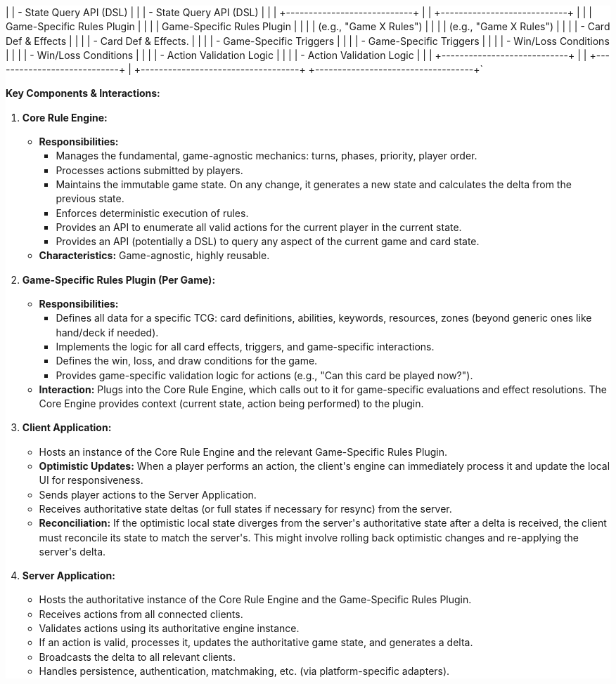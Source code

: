 |  | - State Query API (DSL)    |   |      | - State Query API (DSL)       |   |
|  +----------------------------+   |      |  +----------------------------+   |
|  | Game-Specific Rules Plugin |   |      |  | Game-Specific Rules Plugin |   |
|  | (e.g., "Game X Rules")     |   |      |  | (e.g., "Game X Rules")     |   |
|  | - Card Def & Effects       |   |      |  | - Card Def & Effects.      |   |
|  | - Game-Specific Triggers   |   |      |  | - Game-Specific Triggers   |   |
|  | - Win/Loss Conditions      |   |      |  | - Win/Loss Conditions      |   |
|  | - Action Validation Logic  |   |      |  | - Action Validation Logic  |   |
|  +----------------------------+   |      |  +----------------------------+   |
+-----------------------------------+      +-----------------------------------+`

**Key Components & Interactions:**

1. **Core Rule Engine:**
    - **Responsibilities:**
        - Manages the fundamental, game-agnostic mechanics: turns, phases, priority, player order.
        - Processes actions submitted by players.
        - Maintains the immutable game state. On any change, it generates a new state and calculates the delta from the previous state.
        - Enforces deterministic execution of rules.
        - Provides an API to enumerate all valid actions for the current player in the current state.
        - Provides an API (potentially a DSL) to query any aspect of the current game and card state.
    - **Characteristics:** Game-agnostic, highly reusable.

2. **Game-Specific Rules Plugin (Per Game):**
    - **Responsibilities:**
        - Defines all data for a specific TCG: card definitions, abilities, keywords, resources, zones (beyond generic ones like hand/deck if needed).
        - Implements the logic for all card effects, triggers, and game-specific interactions.
        - Defines the win, loss, and draw conditions for the game.
        - Provides game-specific validation logic for actions (e.g., "Can this card be played now?").
    - **Interaction:** Plugs into the Core Rule Engine, which calls out to it for game-specific evaluations and effect resolutions. The Core Engine provides context (current state, action being performed) to the plugin.

3. **Client Application:**
    - Hosts an instance of the Core Rule Engine and the relevant Game-Specific Rules Plugin.
    - **Optimistic Updates:** When a player performs an action, the client's engine can immediately process it and update the local UI for responsiveness.
    - Sends player actions to the Server Application.
    - Receives authoritative state deltas (or full states if necessary for resync) from the server.
    - **Reconciliation:** If the optimistic local state diverges from the server's authoritative state after a delta is received, the client must reconcile its state to match the server's. This might involve rolling back optimistic changes and re-applying the server's delta.

4. **Server Application:**
    - Hosts the authoritative instance of the Core Rule Engine and the Game-Specific Rules Plugin.
    - Receives actions from all connected clients.
    - Validates actions using its authoritative engine instance.
    - If an action is valid, processes it, updates the authoritative game state, and generates a delta.
    - Broadcasts the delta to all relevant clients.
    - Handles persistence, authentication, matchmaking, etc. (via platform-specific adapters).
